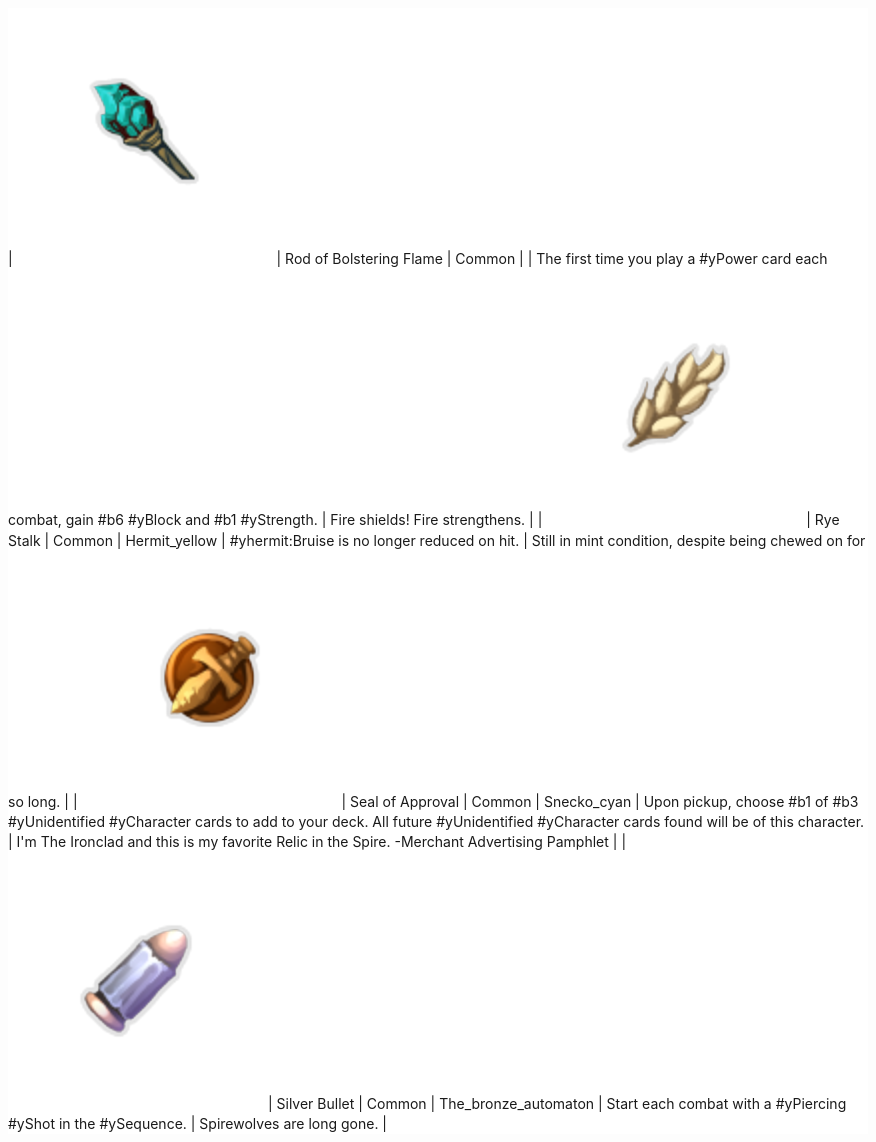| ![](relics/hexamod-BolsterEngine.png) | Rod of Bolstering Flame | Common |  | The first time you play a #yPower card each combat, gain #b6 #yBlock and #b1 #yStrength. | Fire shields! Fire strengthens. |
| ![](relics/hermit-RyeStalk.png) | Rye Stalk | Common | Hermit_yellow | #yhermit:Bruise is no longer reduced on hit. | Still in mint condition, despite being chewed on for so long. |
| ![](relics/sneckomod-SneckoCommon.png) | Seal of Approval | Common | Snecko_cyan | Upon pickup, choose #b1 of #b3 #yUnidentified #yCharacter cards to add to your deck. All future #yUnidentified #yCharacter cards found will be of this character. | I'm The Ironclad and this is my favorite Relic in the Spire. -Merchant Advertising Pamphlet |
| ![](relics/bronze-SilverBullet.png) | Silver Bullet | Common | The_bronze_automaton | Start each combat with a #yPiercing #yShot in the #ySequence. | Spirewolves are long gone. |